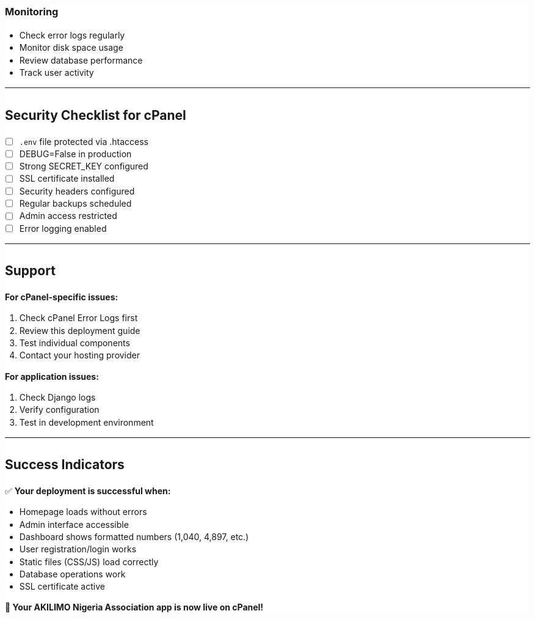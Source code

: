 ### **Monitoring**
- Check error logs regularly
- Monitor disk space usage
- Review database performance
- Track user activity

---

## **Security Checklist for cPanel**

- [ ] `.env` file protected via .htaccess
- [ ] DEBUG=False in production
- [ ] Strong SECRET_KEY configured
- [ ] SSL certificate installed
- [ ] Security headers configured
- [ ] Regular backups scheduled
- [ ] Admin access restricted
- [ ] Error logging enabled

---

## **Support**

**For cPanel-specific issues:**
1. Check cPanel Error Logs first
2. Review this deployment guide
3. Test individual components
4. Contact your hosting provider

**For application issues:**
1. Check Django logs
2. Verify configuration
3. Test in development environment

---

## **Success Indicators**

✅ **Your deployment is successful when:**
- Homepage loads without errors
- Admin interface accessible
- Dashboard shows formatted numbers (1,040, 4,897, etc.)
- User registration/login works
- Static files (CSS/JS) load correctly
- Database operations work
- SSL certificate active

**🎉 Your AKILIMO Nigeria Association app is now live on cPanel!**